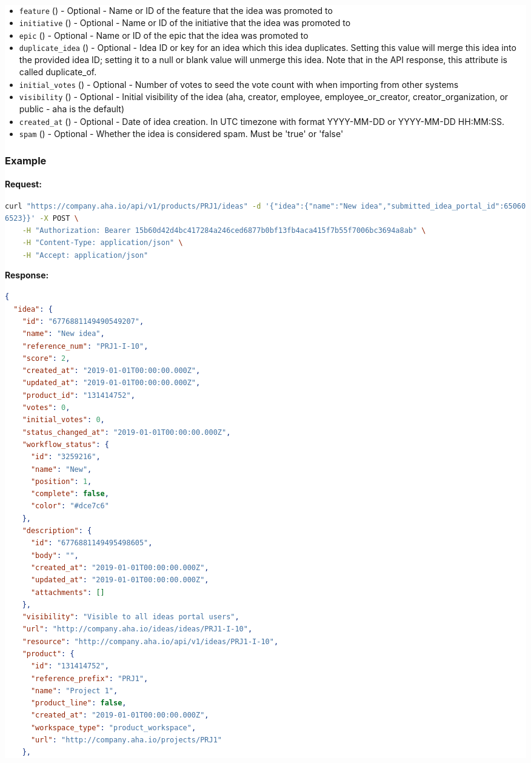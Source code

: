 - `feature` () - Optional - Name or ID of the feature that the idea was promoted to
- `initiative` () - Optional - Name or ID of the initiative that the idea was promoted to
- `epic` () - Optional - Name or ID of the epic that the idea was promoted to
- `duplicate_idea` () - Optional - Idea ID or key for an idea which this idea duplicates. Setting this value will merge this idea into the provided idea ID; setting it to a null or blank value will unmerge this idea. Note that in the API response, this attribute is called duplicate_of.
- `initial_votes` () - Optional - Number of votes to seed the vote count with when importing from other systems
- `visibility` () - Optional - Initial visibility of the idea (aha, creator, employee, employee_or_creator, creator_organization, or public - aha is the default)
- `created_at` () - Optional - Date of idea creation. In UTC timezone with format YYYY-MM-DD or YYYY-MM-DD HH:MM:SS.
- `spam` () - Optional - Whether the idea is considered spam. Must be 'true' or 'false'

### Example
**Request:**
```bash
curl "https://company.aha.io/api/v1/products/PRJ1/ideas" -d '{"idea":{"name":"New idea","submitted_idea_portal_id":650606523}}' -X POST \
	-H "Authorization: Bearer 15b60d42d4bc417284a246ced6877b0bf13fb4aca415f7b55f7006bc3694a8ab" \
	-H "Content-Type: application/json" \
	-H "Accept: application/json"
```

**Response:**
```json
{
  "idea": {
    "id": "6776881149490549207",
    "name": "New idea",
    "reference_num": "PRJ1-I-10",
    "score": 2,
    "created_at": "2019-01-01T00:00:00.000Z",
    "updated_at": "2019-01-01T00:00:00.000Z",
    "product_id": "131414752",
    "votes": 0,
    "initial_votes": 0,
    "status_changed_at": "2019-01-01T00:00:00.000Z",
    "workflow_status": {
      "id": "3259216",
      "name": "New",
      "position": 1,
      "complete": false,
      "color": "#dce7c6"
    },
    "description": {
      "id": "6776881149495498605",
      "body": "",
      "created_at": "2019-01-01T00:00:00.000Z",
      "updated_at": "2019-01-01T00:00:00.000Z",
      "attachments": []
    },
    "visibility": "Visible to all ideas portal users",
    "url": "http://company.aha.io/ideas/ideas/PRJ1-I-10",
    "resource": "http://company.aha.io/api/v1/ideas/PRJ1-I-10",
    "product": {
      "id": "131414752",
      "reference_prefix": "PRJ1",
      "name": "Project 1",
      "product_line": false,
      "created_at": "2019-01-01T00:00:00.000Z",
      "workspace_type": "product_workspace",
      "url": "http://company.aha.io/projects/PRJ1"
    },
```